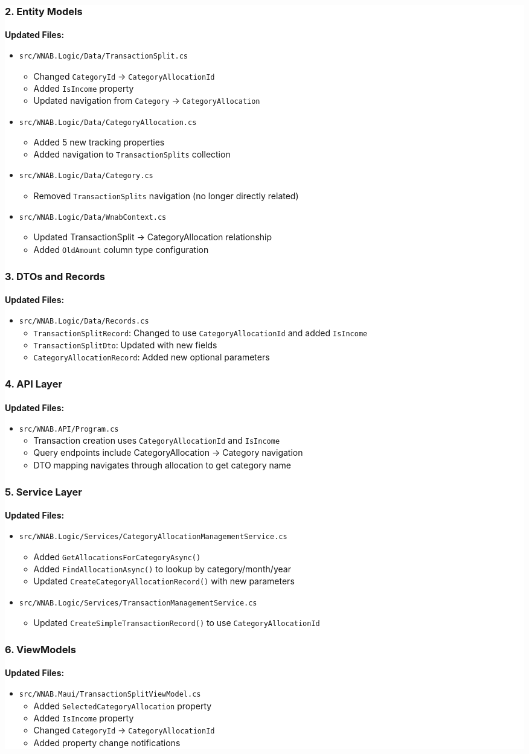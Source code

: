 ### 2. Entity Models

**Updated Files:**
- `src/WNAB.Logic/Data/TransactionSplit.cs`
  - Changed `CategoryId` → `CategoryAllocationId`
  - Added `IsIncome` property
  - Updated navigation from `Category` → `CategoryAllocation`

- `src/WNAB.Logic/Data/CategoryAllocation.cs`
  - Added 5 new tracking properties
  - Added navigation to `TransactionSplits` collection

- `src/WNAB.Logic/Data/Category.cs`
  - Removed `TransactionSplits` navigation (no longer directly related)

- `src/WNAB.Logic/Data/WnabContext.cs`
  - Updated TransactionSplit → CategoryAllocation relationship
  - Added `OldAmount` column type configuration

### 3. DTOs and Records

**Updated Files:**
- `src/WNAB.Logic/Data/Records.cs`
  - `TransactionSplitRecord`: Changed to use `CategoryAllocationId` and added `IsIncome`
  - `TransactionSplitDto`: Updated with new fields
  - `CategoryAllocationRecord`: Added new optional parameters

### 4. API Layer

**Updated Files:**
- `src/WNAB.API/Program.cs`
  - Transaction creation uses `CategoryAllocationId` and `IsIncome`
  - Query endpoints include CategoryAllocation → Category navigation
  - DTO mapping navigates through allocation to get category name

### 5. Service Layer

**Updated Files:**
- `src/WNAB.Logic/Services/CategoryAllocationManagementService.cs`
  - Added `GetAllocationsForCategoryAsync()`
  - Added `FindAllocationAsync()` to lookup by category/month/year
  - Updated `CreateCategoryAllocationRecord()` with new parameters

- `src/WNAB.Logic/Services/TransactionManagementService.cs`
  - Updated `CreateSimpleTransactionRecord()` to use `CategoryAllocationId`

### 6. ViewModels

**Updated Files:**
- `src/WNAB.Maui/TransactionSplitViewModel.cs`
  - Added `SelectedCategoryAllocation` property
  - Added `IsIncome` property
  - Changed `CategoryId` → `CategoryAllocationId`
  - Added property change notifications
